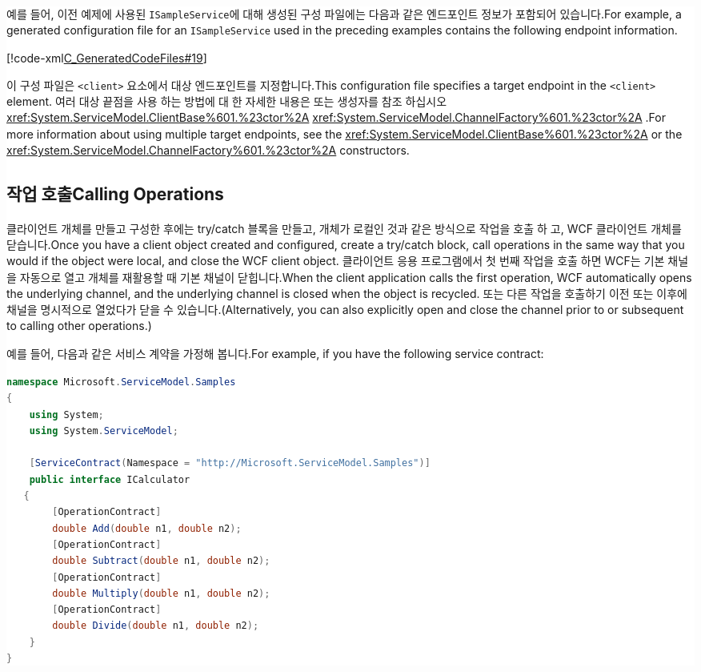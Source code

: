  <span data-ttu-id="471dd-149">예를 들어, 이전 예제에 사용된 `ISampleService`에 대해 생성된 구성 파일에는 다음과 같은 엔드포인트 정보가 포함되어 있습니다.</span><span class="sxs-lookup"><span data-stu-id="471dd-149">For example, a generated configuration file for an `ISampleService` used in the preceding examples contains the following endpoint information.</span></span>  
  
 [!code-xml[C_GeneratedCodeFiles#19](../../../samples/snippets/csharp/VS_Snippets_CFX/c_generatedcodefiles/common/client.exe.config#19)]  
  
 <span data-ttu-id="471dd-150">이 구성 파일은 `<client>` 요소에서 대상 엔드포인트를 지정합니다.</span><span class="sxs-lookup"><span data-stu-id="471dd-150">This configuration file specifies a target endpoint in the `<client>` element.</span></span> <span data-ttu-id="471dd-151">여러 대상 끝점을 사용 하는 방법에 대 한 자세한 내용은 또는 생성자를 참조 하십시오 <xref:System.ServiceModel.ClientBase%601.%23ctor%2A> <xref:System.ServiceModel.ChannelFactory%601.%23ctor%2A> .</span><span class="sxs-lookup"><span data-stu-id="471dd-151">For more information about using multiple target endpoints, see the <xref:System.ServiceModel.ClientBase%601.%23ctor%2A> or the <xref:System.ServiceModel.ChannelFactory%601.%23ctor%2A> constructors.</span></span>  
  
## <a name="calling-operations"></a><span data-ttu-id="471dd-152">작업 호출</span><span class="sxs-lookup"><span data-stu-id="471dd-152">Calling Operations</span></span>  

 <span data-ttu-id="471dd-153">클라이언트 개체를 만들고 구성한 후에는 try/catch 블록을 만들고, 개체가 로컬인 것과 같은 방식으로 작업을 호출 하 고, WCF 클라이언트 개체를 닫습니다.</span><span class="sxs-lookup"><span data-stu-id="471dd-153">Once you have a client object created and configured, create a try/catch block, call operations in the same way that you would if the object were local, and close the WCF client object.</span></span> <span data-ttu-id="471dd-154">클라이언트 응용 프로그램에서 첫 번째 작업을 호출 하면 WCF는 기본 채널을 자동으로 열고 개체를 재활용할 때 기본 채널이 닫힙니다.</span><span class="sxs-lookup"><span data-stu-id="471dd-154">When the client application calls the first operation, WCF automatically opens the underlying channel, and the underlying channel is closed when the object is recycled.</span></span> <span data-ttu-id="471dd-155">또는 다른 작업을 호출하기 이전 또는 이후에 채널을 명시적으로 열었다가 닫을 수 있습니다.</span><span class="sxs-lookup"><span data-stu-id="471dd-155">(Alternatively, you can also explicitly open and close the channel prior to or subsequent to calling other operations.)</span></span>  
  
 <span data-ttu-id="471dd-156">예를 들어, 다음과 같은 서비스 계약을 가정해 봅니다.</span><span class="sxs-lookup"><span data-stu-id="471dd-156">For example, if you have the following service contract:</span></span>  
  
```csharp  
namespace Microsoft.ServiceModel.Samples  
{  
    using System;  
    using System.ServiceModel;  
  
    [ServiceContract(Namespace = "http://Microsoft.ServiceModel.Samples")]  
    public interface ICalculator  
   {  
        [OperationContract]  
        double Add(double n1, double n2);  
        [OperationContract]  
        double Subtract(double n1, double n2);  
        [OperationContract]  
        double Multiply(double n1, double n2);  
        [OperationContract]  
        double Divide(double n1, double n2);  
    }  
}  
```  
  